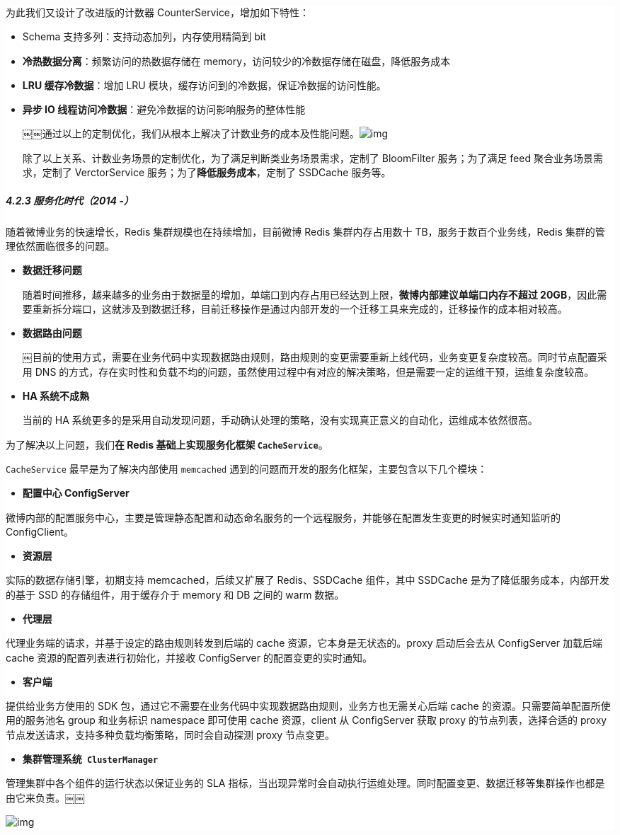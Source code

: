   为此我们又设计了改进版的计数器 CounterService，增加如下特性：

  - Schema 支持多列：支持动态加列，内存使用精简到 bit

  - **冷热数据分离**：频繁访问的热数据存储在 memory，访问较少的冷数据存储在磁盘，降低服务成本

  - **LRU 缓存冷数据**：增加 LRU 模块，缓存访问到的冷数据，保证冷数据的访问性能。

  - **异步 IO 线程访问冷数据**：避免冷数据的访问影响服务的整体性能

    ￼￼通过以上的定制优化，我们从根本上解决了计数业务的成本及性能问题。![img](https://ww1.sinaimg.cn/large/006kbv1Jgw1f47giuuhkjj30ux0oc429.jpg)

    除了以上关系、计数业务场景的定制优化，为了满足判断类业务场景需求，定制了 BloomFilter 服务；为了满足 feed 聚合业务场景需求，定制了 VerctorService 服务；为了**降低服务成本**，定制了 SSDCache 服务等。

##### **4.2.3 服务化时代（2014 -）**

随着微博业务的快速增长，Redis 集群规模也在持续增加，目前微博 Redis 集群内存占用数十 TB，服务于数百个业务线，Redis 集群的管理依然面临很多的问题。

- **数据迁移问题**

  随着时间推移，越来越多的业务由于数据量的增加，单端口到内存占用已经达到上限，**微博内部建议单端口内存不超过 20GB**，因此需要重新拆分端口，这就涉及到数据迁移，目前迁移操作是通过内部开发的一个迁移工具来完成的，迁移操作的成本相对较高。

- **数据路由问题**

  ￼目前的使用方式，需要在业务代码中实现数据路由规则，路由规则的变更需要重新上线代码，业务变更复杂度较高。同时节点配置采用 DNS 的方式，存在实时性和负载不均的问题，虽然使用过程中有对应的解决策略，但是需要一定的运维干预，运维复杂度较高。

- **HA 系统不成熟**

  当前的 HA 系统更多的是采用自动发现问题，手动确认处理的策略，没有实现真正意义的自动化，运维成本依然很高。

为了解决以上问题，我们**在 Redis 基础上实现服务化框架 `CacheService`**。

`CacheService` 最早是为了解决内部使用 `memcached` 遇到的问题而开发的服务化框架，主要包含以下几个模块：

- **配置中心 ConfigServer**

微博内部的配置服务中心，主要是管理静态配置和动态命名服务的一个远程服务，并能够在配置发生变更的时候实时通知监听的 ConfigClient。

- **资源层**

实际的数据存储引擎，初期支持 memcached，后续又扩展了 Redis、SSDCache 组件，其中 SSDCache 是为了降低服务成本，内部开发的基于 SSD 的存储组件，用于缓存介于 memory 和 DB 之间的 warm 数据。

- **代理层**

代理业务端的请求，并基于设定的路由规则转发到后端的 cache 资源，它本身是无状态的。proxy 启动后会去从 ConfigServer 加载后端 cache 资源的配置列表进行初始化，并接收 ConfigServer 的配置变更的实时通知。

- **客户端**

提供给业务方使用的 SDK 包，通过它不需要在业务代码中实现数据路由规则，业务方也无需关心后端 cache 的资源。只需要简单配置所使用的服务池名 group 和业务标识 namespace 即可使用 cache 资源，client 从 ConfigServer 获取 proxy 的节点列表，选择合适的 proxy 节点发送请求，支持多种负载均衡策略，同时会自动探测 proxy 节点变更。

- **集群管理系统` ClusterManager`**

管理集群中各个组件的运行状态以保证业务的 SLA 指标，当出现异常时会自动执行运维处理。同时配置变更、数据迁移等集群操作也都是由它来负责。￼￼

![img](https://ww4.sinaimg.cn/large/006kbv1Jgw1f47h7a6hi9j30xr0praf5.jpg)
